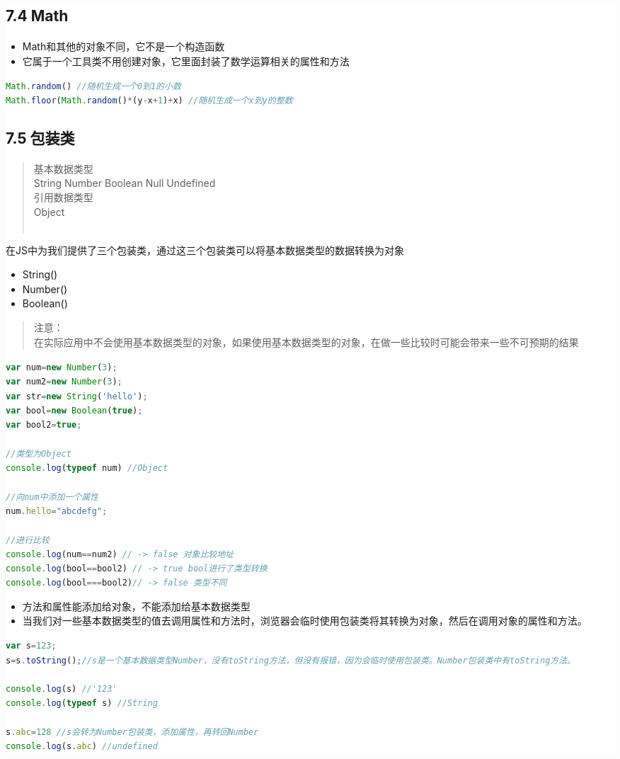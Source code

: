 ## 7.4 Math
- Math和其他的对象不同，它不是一个构造函数
- 它属于一个工具类不用创建对象，它里面封装了数学运算相关的属性和方法
```js
Math.random() //随机生成一个0到1的小数
Math.floor(Math.random()*(y-x+1)+x) //随机生成一个x到y的整数
```

## 7.5 包装类
> 基本数据类型<br>
> String Number Boolean Null Undefined<br>
> 引用数据类型<br>
> Object<br>
> <br>

在JS中为我们提供了三个包装类，通过这三个包装类可以将基本数据类型的数据转换为对象
- String()
- Number()
- Boolean()
> 注意：<br>
> 在实际应用中不会使用基本数据类型的对象，如果使用基本数据类型的对象，在做一些比较时可能会带来一些不可预期的结果
```js
var num=new Number(3);
var num2=new Number(3);
var str=new String('hello');
var bool=new Boolean(true);
var bool2=true;

//类型为Object
console.log(typeof num) //Object

//向num中添加一个属性
num.hello="abcdefg";

//进行比较
console.log(num==num2) // -> false 对象比较地址
console.log(bool==bool2) // -> true bool进行了类型转换
console.log(bool===bool2)// -> false 类型不同
```

- 方法和属性能添加给对象，不能添加给基本数据类型
- 当我们对一些基本数据类型的值去调用属性和方法时，浏览器会临时使用包装类将其转换为对象，然后在调用对象的属性和方法。
```js
var s=123;
s=s.toString();//s是一个基本数据类型Number，没有toString方法，但没有报错，因为会临时使用包装类。Number包装类中有toString方法。

console.log(s) //'123'
console.log(typeof s) //String

s.abc=128 //s会转为Number包装类，添加属性，再转回Number
console.log(s.abc) //undefined 
```
